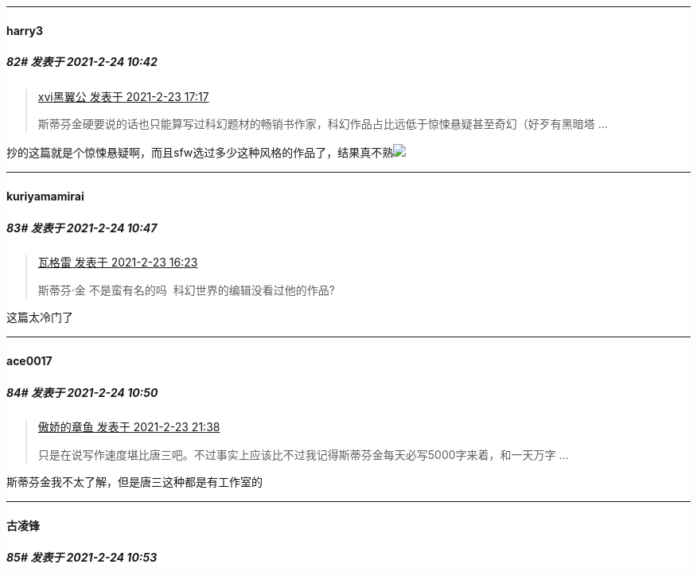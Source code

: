 


*****

####  harry3  
##### 82#       发表于 2021-2-24 10:42



<blockquote><a href="httphttps://bbs.saraba1st.com/2b/forum.php?mod=redirect&amp;goto=findpost&amp;pid=50418064&amp;ptid=1989354" target="_blank">xvi黑翼公 发表于 2021-2-23 17:17</a>

斯蒂芬金硬要说的话也只能算写过科幻题材的畅销书作家，科幻作品占比远低于惊悚悬疑甚至奇幻（好歹有黑暗塔 ...</blockquote>
抄的这篇就是个惊悚悬疑啊，而且sfw选过多少这种风格的作品了，结果真不熟<img src="https://static.saraba1st.com/image/smiley/face2017/067.png" referrerpolicy="no-referrer">







*****

####  kuriyamamirai  
##### 83#       发表于 2021-2-24 10:47



<blockquote><a href="httphttps://bbs.saraba1st.com/2b/forum.php?mod=redirect&amp;goto=findpost&amp;pid=50417361&amp;ptid=1989354" target="_blank">瓦格雷 发表于 2021-2-23 16:23</a>

斯蒂芬·金 不是蛮有名的吗  科幻世界的编辑没看过他的作品?</blockquote>
这篇太冷门了







*****

####  ace0017  
##### 84#       发表于 2021-2-24 10:50



<blockquote><a href="httphttps://bbs.saraba1st.com/2b/forum.php?mod=redirect&amp;goto=findpost&amp;pid=50420509&amp;ptid=1989354" target="_blank">傲娇的章鱼 发表于 2021-2-23 21:38</a>

只是在说写作速度堪比唐三吧。不过事实上应该比不过我记得斯蒂芬金每天必写5000字来着，和一天万字 ...</blockquote>
斯蒂芬金我不太了解，但是唐三这种都是有工作室的







*****

####  古凌锋  
##### 85#       发表于 2021-2-24 10:53
